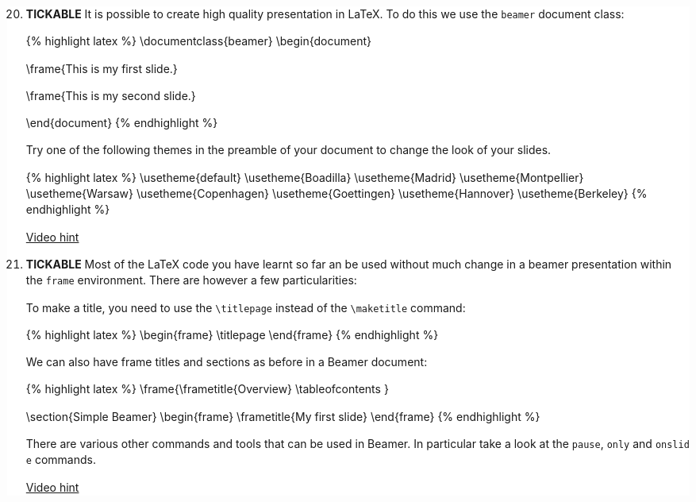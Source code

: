 20. **TICKABLE** It is possible to create high quality presentation in LaTeX. To do this we use the `beamer` document class:

    {% highlight latex %}
    \documentclass{beamer}
    \begin{document}

    \frame{This is my first slide.}

    \frame{This is my second slide.}

    \end{document}
    {% endhighlight %}

    Try one of the following themes in the preamble of your document to change the look of your slides.

    {% highlight latex %}
    \usetheme{default}
    \usetheme{Boadilla}
    \usetheme{Madrid}
    \usetheme{Montpellier}
    \usetheme{Warsaw}
    \usetheme{Copenhagen}
    \usetheme{Goettingen}
    \usetheme{Hannover}
    \usetheme{Berkeley}
    {% endhighlight %}

    [Video hint](http://youtu.be/XrZRVGnFXw0)

21. **TICKABLE** Most of the LaTeX code you have learnt so far an be used without much change in a beamer presentation within the `frame` environment. There are however a few particularities:

    To make a title, you need to use the `\titlepage` instead of the `\maketitle` command:

    {% highlight latex %}
    \begin{frame}
        \titlepage
    \end{frame}
    {% endhighlight %}

    We can also have frame titles and sections as before in a Beamer document:

    {% highlight latex %}
    \frame{\frametitle{Overview}
        \tableofcontents
    }

    \section{Simple Beamer}
    \begin{frame}
        \frametitle{My first slide}
    \end{frame}
    {% endhighlight %}

    There are various other commands and tools that can be used in Beamer. In particular take a look at the `pause`, `only` and `onslide` commands.

    [Video hint](http://youtu.be/L3KGl2vn_iA)
